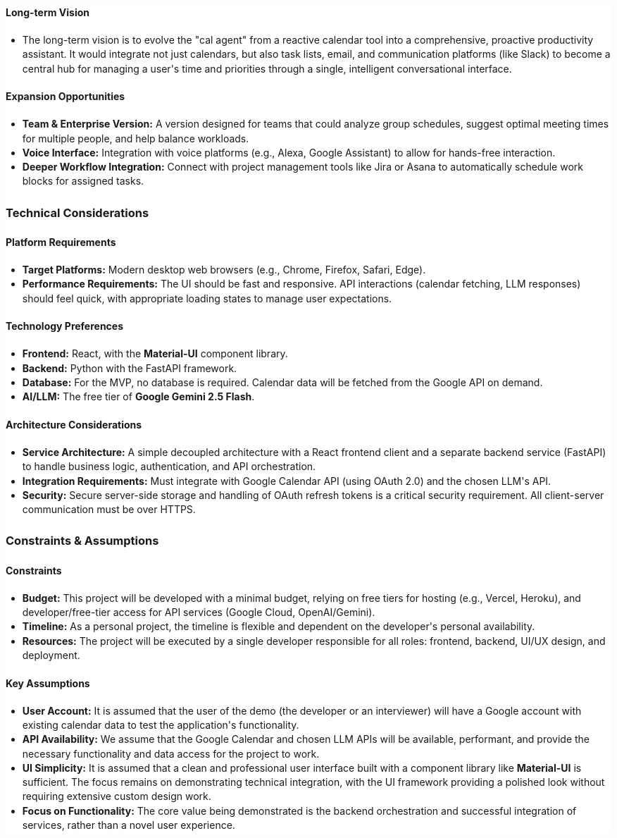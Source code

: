 #### Long-term Vision
*   The long-term vision is to evolve the "cal agent" from a reactive calendar tool into a comprehensive, proactive productivity assistant. It would integrate not just calendars, but also task lists, email, and communication platforms (like Slack) to become a central hub for managing a user's time and priorities through a single, intelligent conversational interface.

#### Expansion Opportunities
*   **Team & Enterprise Version:** A version designed for teams that could analyze group schedules, suggest optimal meeting times for multiple people, and help balance workloads.
*   **Voice Interface:** Integration with voice platforms (e.g., Alexa, Google Assistant) to allow for hands-free interaction.
*   **Deeper Workflow Integration:** Connect with project management tools like Jira or Asana to automatically schedule work blocks for assigned tasks.

### Technical Considerations

#### Platform Requirements
*   **Target Platforms:** Modern desktop web browsers (e.g., Chrome, Firefox, Safari, Edge).
*   **Performance Requirements:** The UI should be fast and responsive. API interactions (calendar fetching, LLM responses) should feel quick, with appropriate loading states to manage user expectations.

#### Technology Preferences
*   **Frontend:** React, with the **Material-UI** component library.
*   **Backend:** Python with the FastAPI framework.
*   **Database:** For the MVP, no database is required. Calendar data will be fetched from the Google API on demand.
*   **AI/LLM:** The free tier of **Google Gemini 2.5 Flash**.

#### Architecture Considerations
*   **Service Architecture:** A simple decoupled architecture with a React frontend client and a separate backend service (FastAPI) to handle business logic, authentication, and API orchestration.
*   **Integration Requirements:** Must integrate with Google Calendar API (using OAuth 2.0) and the chosen LLM's API.
*   **Security:** Secure server-side storage and handling of OAuth refresh tokens is a critical security requirement. All client-server communication must be over HTTPS.

### Constraints & Assumptions

#### Constraints
*   **Budget:** This project will be developed with a minimal budget, relying on free tiers for hosting (e.g., Vercel, Heroku), and developer/free-tier access for API services (Google Cloud, OpenAI/Gemini).
*   **Timeline:** As a personal project, the timeline is flexible and dependent on the developer's personal availability.
*   **Resources:** The project will be executed by a single developer responsible for all roles: frontend, backend, UI/UX design, and deployment.

#### Key Assumptions
*   **User Account:** It is assumed that the user of the demo (the developer or an interviewer) will have a Google account with existing calendar data to test the application's functionality.
*   **API Availability:** We assume that the Google Calendar and chosen LLM APIs will be available, performant, and provide the necessary functionality and data access for the project to work.
*   **UI Simplicity:** It is assumed that a clean and professional user interface built with a component library like **Material-UI** is sufficient. The focus remains on demonstrating technical integration, with the UI framework providing a polished look without requiring extensive custom design work.
*   **Focus on Functionality:** The core value being demonstrated is the backend orchestration and successful integration of services, rather than a novel user experience.
